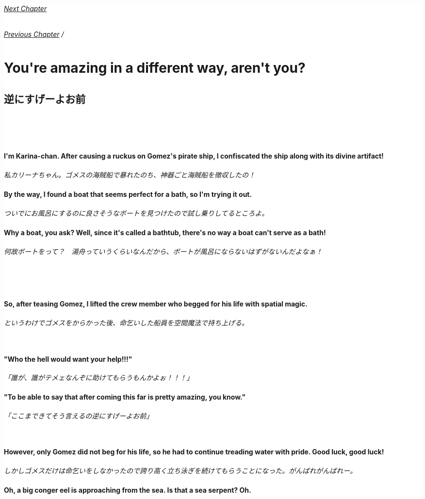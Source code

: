 ###### [Next Chapter](./chapter_0054.md)
###### [Previous Chapter](./chapter_0052.md)&nbsp;/&nbsp;

# You're amazing in a different way, aren't you?

## 逆にすげーよお前

&nbsp;

&nbsp;

#### I'm Karina-chan. After causing a ruckus on Gomez's pirate ship, I confiscated the ship along with its divine artifact!

*私カリーナちゃん。ゴメスの海賊船で暴れたのち、神器ごと海賊船を徴収したの！*

#### By the way, I found a boat that seems perfect for a bath, so I'm trying it out.

*ついでにお風呂にするのに良さそうなボートを見つけたので試し乗りしてるところよ。*

#### Why a boat, you ask? Well, since it's called a bathtub, there's no way a boat can't serve as a bath!

*何故ボートをって？　湯舟っていうくらいなんだから、ボートが風呂にならないはずがないんだよなぁ！*

&nbsp;

&nbsp;

#### So, after teasing Gomez, I lifted the crew member who begged for his life with spatial magic.

*というわけでゴメスをからかった後、命乞いした船員を空間魔法で持ち上げる。*

&nbsp;

#### "Who the hell would want your help!!!"

*「誰が、誰がテメェなんぞに助けてもらうもんかよぉ！！！」*

#### "To be able to say that after coming this far is pretty amazing, you know."

*「ここまできてそう言えるの逆にすげーよお前」*

&nbsp;

#### However, only Gomez did not beg for his life, so he had to continue treading water with pride. Good luck, good luck!

*しかしゴメスだけは命乞いをしなかったので誇り高く立ち泳ぎを続けてもらうことになった。がんばれがんばれー。*

#### Oh, a big conger eel is approaching from the sea. Is that a sea serpent? Oh.
